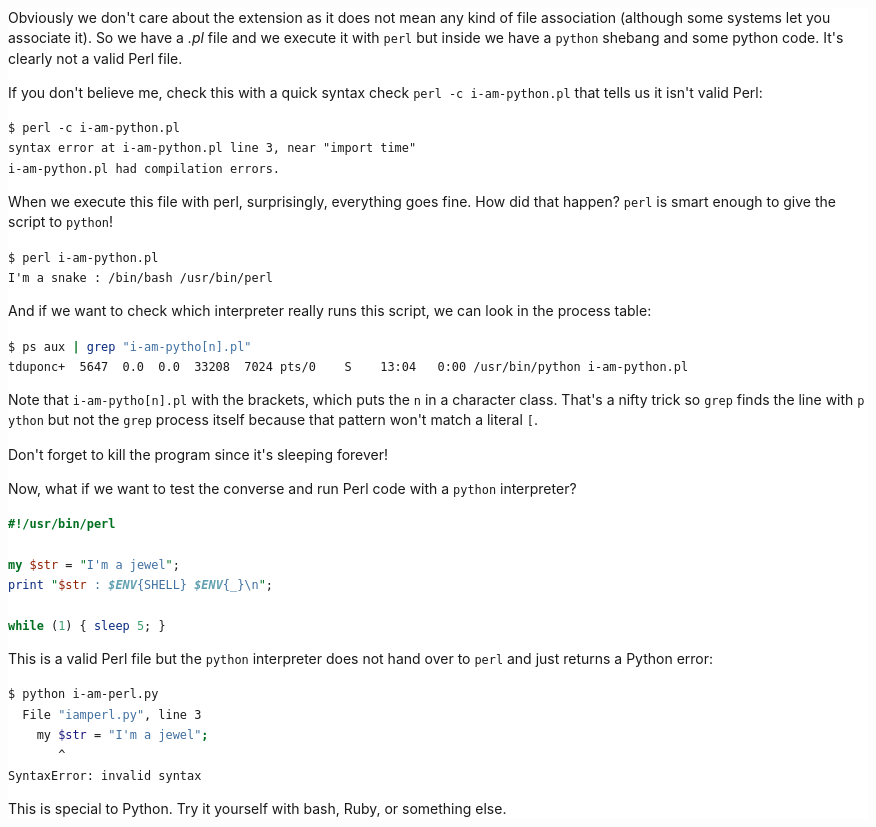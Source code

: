 Obviously we don't care about the extension as it does not mean any kind of file association (although some systems let you associate it). So we have a _.pl_ file and we execute it with `perl` but inside we have a `python` shebang and some python code. It's clearly not a valid Perl file.

If you don't believe me, check this with a quick syntax check `perl -c i-am-python.pl` that tells us it isn't valid Perl:

```
$ perl -c i-am-python.pl
syntax error at i-am-python.pl line 3, near "import time"
i-am-python.pl had compilation errors.
```

When we execute this file with perl, surprisingly, everything goes fine. How did that happen? `perl` is smart enough to give the script to `python`!

```
$ perl i-am-python.pl
I'm a snake : /bin/bash /usr/bin/perl
```

And if we want to check which interpreter really runs this script, we can look in the process table:

```bash
$ ps aux | grep "i-am-pytho[n].pl"
tduponc+  5647  0.0  0.0  33208  7024 pts/0    S    13:04   0:00 /usr/bin/python i-am-python.pl
```

Note that `i-am-pytho[n].pl` with the brackets, which puts the `n` in a character class. That's a nifty trick so `grep` finds the line with `python` but not the `grep` process itself because that pattern won't match a literal `[`.

Don't forget to kill the program since it's sleeping forever!

Now, what if we want to test the converse and run Perl code with a `python` interpreter?

```perl
#!/usr/bin/perl

my $str = "I'm a jewel";
print "$str : $ENV{SHELL} $ENV{_}\n";

while (1) { sleep 5; }
```

This is a valid Perl file but the `python` interpreter does not hand over to `perl` and just returns a Python error:

```bash
$ python i-am-perl.py
  File "iamperl.py", line 3
    my $str = "I'm a jewel";
       ^
SyntaxError: invalid syntax
```

This is special to Python. Try it yourself with bash, Ruby, or something else.
